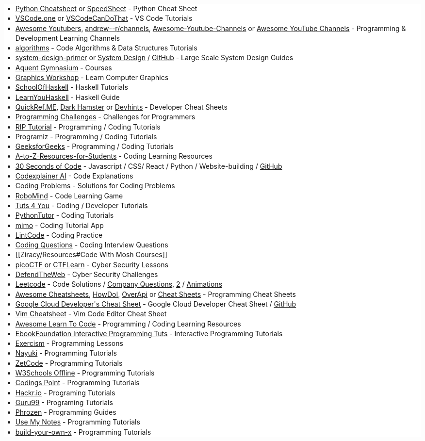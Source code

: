 -   [Python Cheatsheet](https://github.com/gto76/python-cheatsheet) or [SpeedSheet](https://speedsheet.io/) - Python Cheat Sheet
-   [VSCode.one](https://vscode.one/) or [VSCodeCanDoThat](https://www.vscodecandothat.com/) - VS Code Tutorials
-   [Awesome Youtubers](https://github.com/JoseDeFreitas/awesome-youtubers), [andrew--r/channels](https://github.com/andrew--r/channels), [Awesome-Youtube-Channels](https://github.com/epoyraz/) or [Awesome YouTube Channels](https://github.com/benthecoder/yt-channels-DS-AI-ML-CS) - Programming & Development Learning Channels
-   [algorithms](https://prashantbarahi.com.np/docs/algorithms/intro) - Code Algorithms & Data Structures Tutorials
-   [system-design-primer](https://github.com/donnemartin/system-design-primer) or [System Design](https://leanpub.com/systemdesign) / [GitHub](https://github.com/karanpratapsingh/system-design) - Large Scale System Design Guides
-   [Aquent Gymnasium](https://thegymnasium.com/) - Courses
-   [Graphics Workshop](https://github.com/ekzhang/graphics-workshop) - Learn Computer Graphics
-   [SchoolOfHaskell](https://www.schoolofhaskell.com/) - Haskell Tutorials
-   [LearnYouHaskell](http://learnyouahaskell.com/chapters) - Haskell Guide
-   [QuickRef.ME](https://quickref.me/), [Dark Hamster](https://www.dark-hamster.com/) or [Devhints](https://devhints.io/) - Developer Cheat Sheets
-   [Programming Challenges](https://i.imgur.com/FPwNgOK.png) - Challenges for Programmers
-   [RIP Tutorial](https://riptutorial.com/) - Programming / Coding Tutorials
-   [Programiz](https://www.programiz.com/) - Programming / Coding Tutorials
-   [GeeksforGeeks](https://www.geeksforgeeks.org/) - Programming / Coding Tutorials
-   [A-to-Z-Resources-for-Students](https://github.com/dipakkr/A-to-Z-Resources-for-Students) - Coding Learning Resources
-   [30 Seconds of Code](https://www.30secondsofcode.org/) - Javascript / CSS/ React / Python / Website-building / [GitHub](https://github.com/30-seconds)
-   [Codexplainer AI](https://chrome.google.com/webstore/detail/codexplainer-ai-beta/mekadgeckpcgideipfhbcapmenbadejp) - Code Explanations
-   [Coding Problems](https://github.com/MTrajK/coding-problems) - Solutions for Coding Problems
-   [RoboMind](https://www.robomind.net/) - Code Learning Game
-   [Tuts 4 You](https://forum.tuts4you.com/) - Coding / Developer Tutorials
-   [PythonTutor](https://pythontutor.com/) - Coding Tutorials
-   [mimo](https://getmimo.com/) - Coding Tutorial App
-   [LintCode](https://www.lintcode.com/) - Coding Practice
-   [Coding Questions](https://platform.stratascratch.com/coding) - Coding Interview Questions
- [[Ziracy/Resources#Code With Mosh Courses]]
-   [picoCTF](https://picoctf.org/) or [CTFLearn](https://ctflearn.com/) - Cyber Security Lessons
-   [DefendTheWeb](https://defendtheweb.net/) - Cyber Security Challenges
-   [Leetcode](https://leetcode.ca/) - Code Solutions / [Company Questions](https://github.com/MysteryVaibhav/leetcode_company_wise_questions), [2](https://docs.google.com/document/d/1icaNSRq6XcWO3EOycEP9F9P8SLerBanpY3Ni_ZzCfFA/edit) / [Animations](https://github.com/MisterBooo/LeetCodeAnimation)
-   [Awesome Cheatsheets](https://lecoupa.github.io/awesome-cheatsheets/), [HowDoI](https://github.com/gleitz/howdoi), [OverApi](https://overapi.com/) or [Cheat Sheets](http://www.cheat-sheets.org/) - Programming Cheat Sheets
-   [Google Cloud Developer's Cheat Sheet](https://googlecloudcheatsheet.withgoogle.com/) - Google Cloud Developer Cheat Sheet / [GitHub](https://github.com/priyankavergadia/google-cloud-4-words)
-   [Vim Cheatsheet](https://i.imgur.com/2RsZq6p.png) - Vim Code Editor Cheat Sheet
-   [Awesome Learn To Code](https://github.com/mike-north/awesome-learn-to-code) - Programming / Coding Learning Resources
-   [EbookFoundation Interactive Programming Tuts](https://github.com/EbookFoundation/free-programming-books/blob/master/more/free-programming-interactive-tutorials-en.md) - Interactive Programming Tutorials
-   [Exercism](https://exercism.org/) - Programming Lessons
-   [Nayuki](https://www.nayuki.io/) - Programming Tutorials
-   [ZetCode](https://zetcode.com/) - Programming Tutorials
-   [W3Schools Offline](https://github.com/Ja7ad/W3Schools) - Programming Tutorials
-   [Codings Point](https://www.codingspoint.com/) - Programming Tutorials
-   [Hackr.io](https://hackr.io/) - Programing Tutorials
-   [Guru99](https://www.guru99.com/) - Programing Tutorials
-   [Phrozen](https://www.phrozen.io/) - Programming Guides
-   [Use My Notes](https://usemynotes.com/) - Programming Tutorials
-   [build-your-own-x](https://github.com/danistefanovic/build-your-own-x) - Programming Tutorials